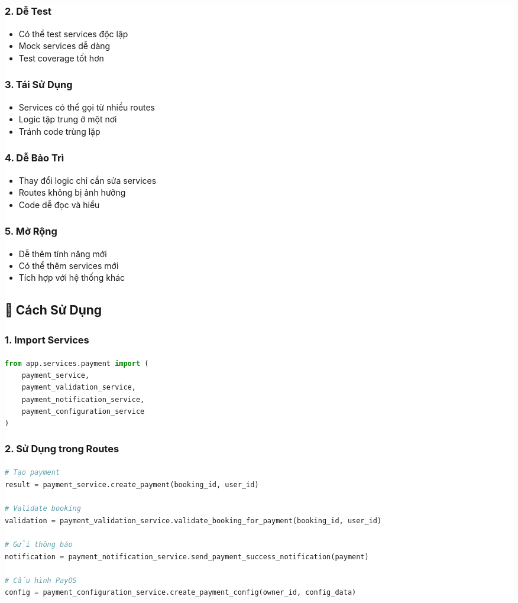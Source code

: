 ### 2. **Dễ Test**

- Có thể test services độc lập
- Mock services dễ dàng
- Test coverage tốt hơn

### 3. **Tái Sử Dụng**

- Services có thể gọi từ nhiều routes
- Logic tập trung ở một nơi
- Tránh code trùng lặp

### 4. **Dễ Bảo Trì**

- Thay đổi logic chỉ cần sửa services
- Routes không bị ảnh hưởng
- Code dễ đọc và hiểu

### 5. **Mở Rộng**

- Dễ thêm tính năng mới
- Có thể thêm services mới
- Tích hợp với hệ thống khác

## 🚀 Cách Sử Dụng

### 1. Import Services

```python
from app.services.payment import (
    payment_service,
    payment_validation_service,
    payment_notification_service,
    payment_configuration_service
)
```

### 2. Sử Dụng trong Routes

```python
# Tạo payment
result = payment_service.create_payment(booking_id, user_id)

# Validate booking
validation = payment_validation_service.validate_booking_for_payment(booking_id, user_id)

# Gửi thông báo
notification = payment_notification_service.send_payment_success_notification(payment)

# Cấu hình PayOS
config = payment_configuration_service.create_payment_config(owner_id, config_data)
```
